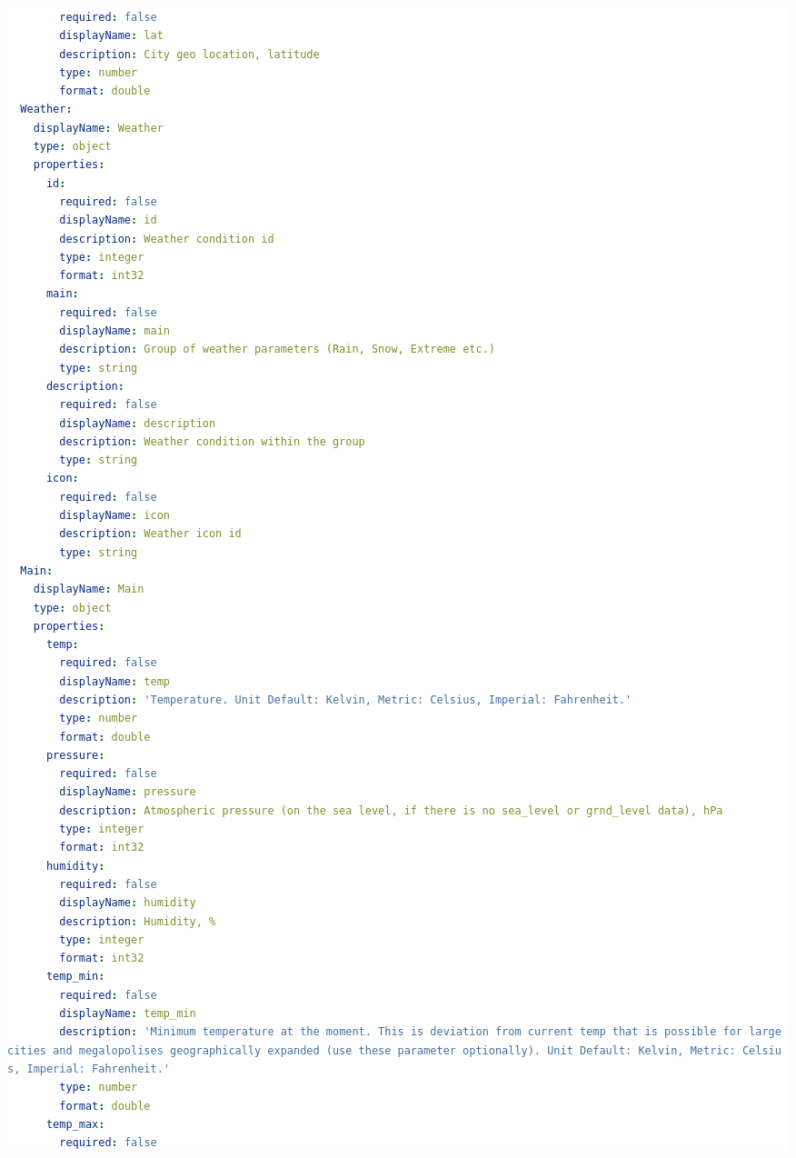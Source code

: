 ```yaml
        required: false
        displayName: lat
        description: City geo location, latitude
        type: number
        format: double
  Weather:
    displayName: Weather
    type: object
    properties:
      id:
        required: false
        displayName: id
        description: Weather condition id
        type: integer
        format: int32
      main:
        required: false
        displayName: main
        description: Group of weather parameters (Rain, Snow, Extreme etc.)
        type: string
      description:
        required: false
        displayName: description
        description: Weather condition within the group
        type: string
      icon:
        required: false
        displayName: icon
        description: Weather icon id
        type: string
  Main:
    displayName: Main
    type: object
    properties:
      temp:
        required: false
        displayName: temp
        description: 'Temperature. Unit Default: Kelvin, Metric: Celsius, Imperial: Fahrenheit.'
        type: number
        format: double
      pressure:
        required: false
        displayName: pressure
        description: Atmospheric pressure (on the sea level, if there is no sea_level or grnd_level data), hPa
        type: integer
        format: int32
      humidity:
        required: false
        displayName: humidity
        description: Humidity, %
        type: integer
        format: int32
      temp_min:
        required: false
        displayName: temp_min
        description: 'Minimum temperature at the moment. This is deviation from current temp that is possible for large cities and megalopolises geographically expanded (use these parameter optionally). Unit Default: Kelvin, Metric: Celsius, Imperial: Fahrenheit.'
        type: number
        format: double
      temp_max:
        required: false
```